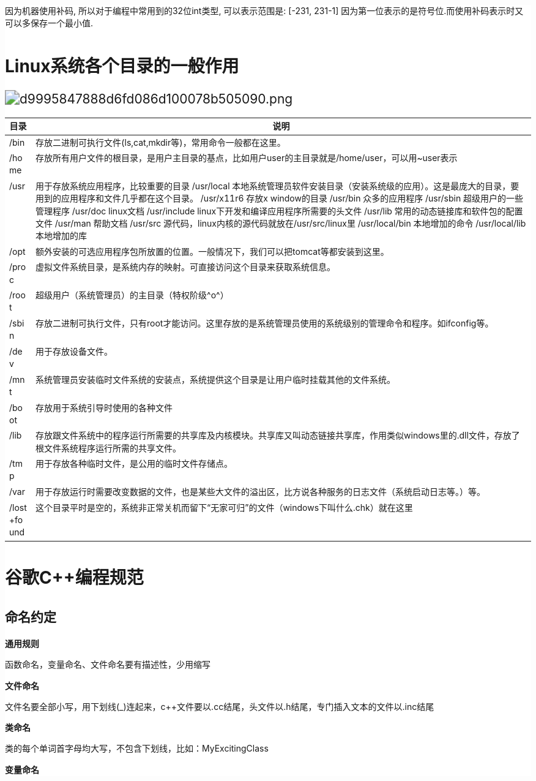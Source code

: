 因为机器使用补码, 所以对于编程中常用到的32位int类型, 可以表示范围是: [-231, 231-1] 因为第一位表示的是符号位.而使用补码表示时又可以多保存一个最小值.

# Linux系统各个目录的一般作用

<img src="https://www.rurichan.com/upload/2021/08/d9995847888d6fd086d100078b505090-4778411dd3d54b428a6dc5a78e40d78d.png" alt="d9995847888d6fd086d100078b505090.png" style="zoom:150%;" />

| 目录        | 说明                                                         |
| ----------- | ------------------------------------------------------------ |
| /bin        | 存放二进制可执行文件(ls,cat,mkdir等)，常用命令一般都在这里。 |
| /home       | 存放所有用户文件的根目录，是用户主目录的基点，比如用户user的主目录就是/home/user，可以用~user表示 |
| /usr        | 用于存放系统应用程序，比较重要的目录 /usr/local 本地系统管理员软件安装目录（安装系统级的应用）。这是最庞大的目录，要用到的应用程序和文件几乎都在这个目录。 /usr/x11r6 存放x window的目录 /usr/bin 众多的应用程序 /usr/sbin 超级用户的一些管理程序 /usr/doc linux文档 /usr/include linux下开发和编译应用程序所需要的头文件 /usr/lib 常用的动态链接库和软件包的配置文件 /usr/man 帮助文档 /usr/src 源代码，linux内核的源代码就放在/usr/src/linux里 /usr/local/bin 本地增加的命令 /usr/local/lib 本地增加的库 |
| /opt        | 额外安装的可选应用程序包所放置的位置。一般情况下，我们可以把tomcat等都安装到这里。 |
| /proc       | 虚拟文件系统目录，是系统内存的映射。可直接访问这个目录来获取系统信息。 |
| /root       | 超级用户（系统管理员）的主目录（特权阶级^o^）                |
| /sbin       | 存放二进制可执行文件，只有root才能访问。这里存放的是系统管理员使用的系统级别的管理命令和程序。如ifconfig等。 |
| /dev        | 用于存放设备文件。                                           |
| /mnt        | 系统管理员安装临时文件系统的安装点，系统提供这个目录是让用户临时挂载其他的文件系统。 |
| /boot       | 存放用于系统引导时使用的各种文件                             |
| /lib        | 存放跟文件系统中的程序运行所需要的共享库及内核模块。共享库又叫动态链接共享库，作用类似windows里的.dll文件，存放了根文件系统程序运行所需的共享文件。 |
| /tmp        | 用于存放各种临时文件，是公用的临时文件存储点。               |
| /var        | 用于存放运行时需要改变数据的文件，也是某些大文件的溢出区，比方说各种服务的日志文件（系统启动日志等。）等。 |
| /lost+found | 这个目录平时是空的，系统非正常关机而留下“无家可归”的文件（windows下叫什么.chk）就在这里 |





# 谷歌C++编程规范

## 命名约定

**通用规则**

函数命名，变量命名、文件命名要有描述性，少用缩写

**文件命名**

文件名要全部小写，用下划线(_)连起来，c++文件要以.cc结尾，头文件以.h结尾，专门插入文本的文件以.inc结尾

**类命名**

类的每个单词首字母均大写，不包含下划线，比如：MyExcitingClass

**变量命名**
